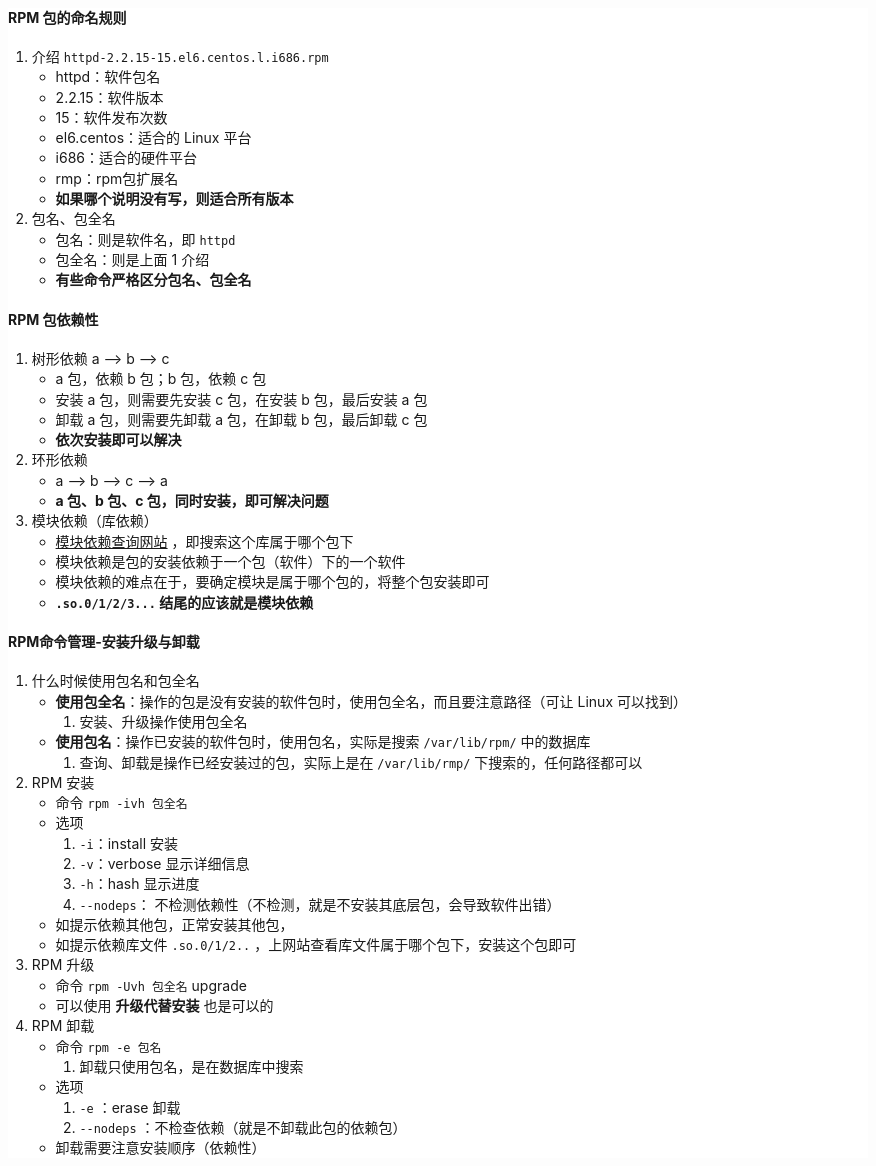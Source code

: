 #### RPM 包的命名规则

1. 介绍 `httpd-2.2.15-15.el6.centos.l.i686.rpm`
   - httpd：软件包名
   - 2.2.15：软件版本
   - 15：软件发布次数
   - el6.centos：适合的 Linux 平台
   - i686：适合的硬件平台
   - rmp：rpm包扩展名
   - __如果哪个说明没有写，则适合所有版本__
2. 包名、包全名
   - 包名：则是软件名，即 `httpd`
   - 包全名：则是上面 1 介绍
   - __有些命令严格区分包名、包全名__

#### RPM 包依赖性

1. 树形依赖 a --> b --> c
   - a 包，依赖 b 包；b 包，依赖 c 包
   - 安装 a 包，则需要先安装 c 包，在安装 b 包，最后安装 a 包
   - 卸载 a 包，则需要先卸载 a 包，在卸载 b 包，最后卸载 c 包
   - __依次安装即可以解决__
2. 环形依赖
   - a --> b --> c --> a
   - __a 包、b 包、c 包，同时安装，即可解决问题__
3. 模块依赖（库依赖）
   - [模块依赖查询网站](www.rpmfind.net) ，即搜索这个库属于哪个包下
   - 模块依赖是包的安装依赖于一个包（软件）下的一个软件
   - 模块依赖的难点在于，要确定模块是属于哪个包的，将整个包安装即可
   - __`.so.0/1/2/3...`  结尾的应该就是模块依赖__

#### RPM命令管理-安装升级与卸载

1. 什么时候使用包名和包全名
   - __使用包全名__：操作的包是没有安装的软件包时，使用包全名，而且要注意路径（可让 Linux 可以找到）
     1. 安装、升级操作使用包全名
   - __使用包名__：操作已安装的软件包时，使用包名，实际是搜索 `/var/lib/rpm/` 中的数据库
     1. 查询、卸载是操作已经安装过的包，实际上是在 `/var/lib/rmp/` 下搜索的，任何路径都可以
2. RPM 安装
   - 命令 `rpm -ivh 包全名`
   - 选项
     1. `-i`：install 安装
     2. `-v`：verbose 显示详细信息
     3. `-h`：hash 显示进度
     4. `--nodeps`： 不检测依赖性（不检测，就是不安装其底层包，会导致软件出错）
   - 如提示依赖其他包，正常安装其他包，
   - 如提示依赖库文件 `.so.0/1/2..` ，上网站查看库文件属于哪个包下，安装这个包即可
3. RPM 升级
   - 命令 `rpm -Uvh 包全名` upgrade
   - 可以使用 __升级代替安装__  也是可以的
4. RPM 卸载
   - 命令 `rpm -e 包名`
     1. 卸载只使用包名，是在数据库中搜索
   - 选项
     1. `-e` ：erase 卸载
     2. `--nodeps` ：不检查依赖（就是不卸载此包的依赖包）
   - 卸载需要注意安装顺序（依赖性）
